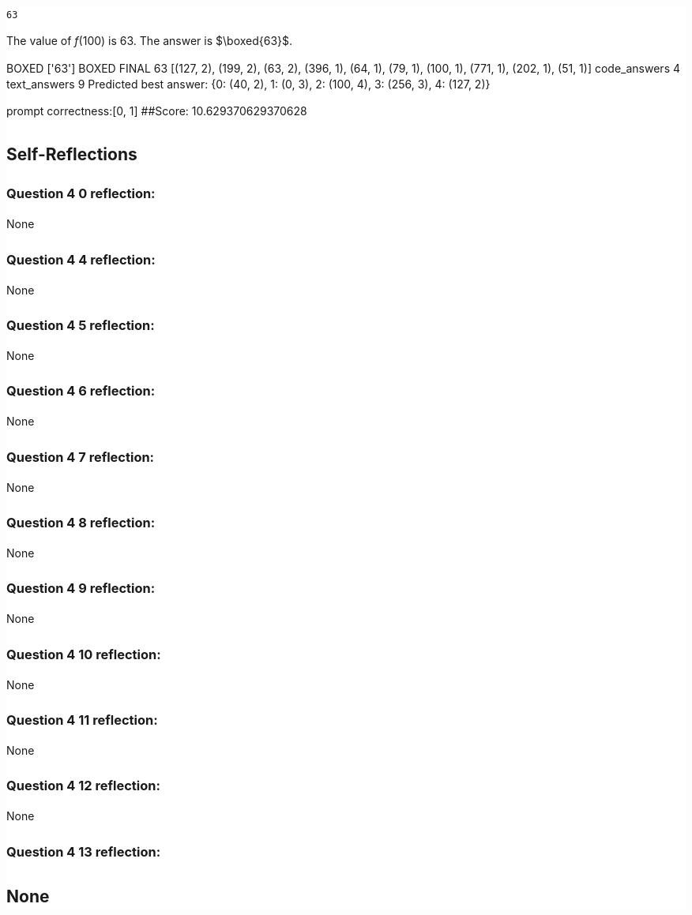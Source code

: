 ```output
63
```
The value of $f(100)$ is $63$. The answer is $\boxed{63}$.

BOXED ['63']
BOXED FINAL 63
[(127, 2), (199, 2), (63, 2), (396, 1), (64, 1), (79, 1), (100, 1), (771, 1), (202, 1), (51, 1)]
code_answers 4 text_answers 9
Predicted best answer: {0: (40, 2), 1: (0, 3), 2: (100, 4), 3: (256, 3), 4: (127, 2)}

prompt correctness:[0, 1]
##Score: 10.629370629370628

## Self-Reflections

### Question 4 0 reflection:
None
### Question 4 4 reflection:
None
### Question 4 5 reflection:
None
### Question 4 6 reflection:
None
### Question 4 7 reflection:
None
### Question 4 8 reflection:
None
### Question 4 9 reflection:
None
### Question 4 10 reflection:
None
### Question 4 11 reflection:
None
### Question 4 12 reflection:
None
### Question 4 13 reflection:
None
---
